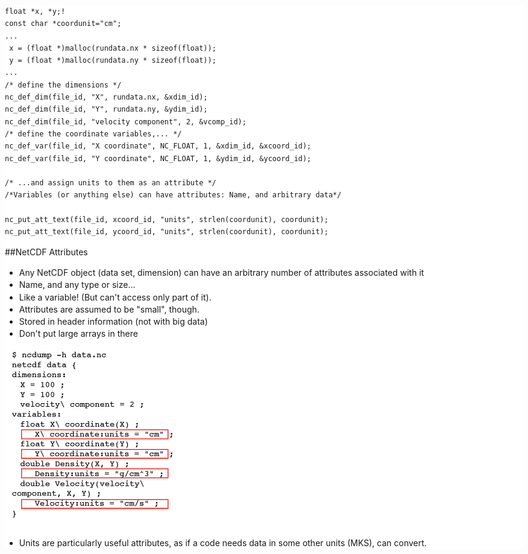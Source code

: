 ```
float *x, *y;! 
const char *coordunit="cm";
...
 x = (float *)malloc(rundata.nx * sizeof(float));
 y = (float *)malloc(rundata.ny * sizeof(float));
...
/* define the dimensions */
nc_def_dim(file_id, "X", rundata.nx, &xdim_id);
nc_def_dim(file_id, "Y", rundata.ny, &ydim_id);
nc_def_dim(file_id, "velocity component", 2, &vcomp_id);
/* define the coordinate variables,... */
nc_def_var(file_id, "X coordinate", NC_FLOAT, 1, &xdim_id, &xcoord_id);
nc_def_var(file_id, "Y coordinate", NC_FLOAT, 1, &ydim_id, &ycoord_id);

/* ...and assign units to them as an attribute */
/*Variables (or anything else) can have attributes: Name, and arbitrary data*/

nc_put_att_text(file_id, xcoord_id, "units", strlen(coordunit), coordunit);
nc_put_att_text(file_id, ycoord_id, "units", strlen(coordunit), coordunit);

```

##NetCDF Attributes

- Any NetCDF object (data set, dimension) can have an arbitrary number of attributes associated with it
- Name, and any type or size...
- Like a variable! (But can't access only part of it).
- Attributes are assumed to be "small", though.
- Stored in header information (not with big data)
- Don't put large arrays in there

![NetCDF_Attributes_60](images2/NetCDF_Attributes_60.png)


- Units are particularly useful attributes, as if a code needs data in some other units (MKS), can convert.
